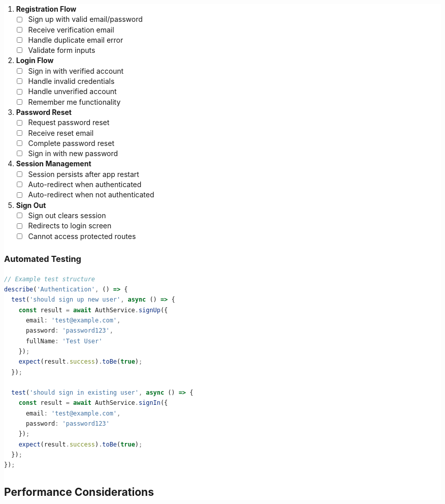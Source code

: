 1. **Registration Flow**
   - [ ] Sign up with valid email/password
   - [ ] Receive verification email
   - [ ] Handle duplicate email error
   - [ ] Validate form inputs

2. **Login Flow**
   - [ ] Sign in with verified account
   - [ ] Handle invalid credentials
   - [ ] Handle unverified account
   - [ ] Remember me functionality

3. **Password Reset**
   - [ ] Request password reset
   - [ ] Receive reset email
   - [ ] Complete password reset
   - [ ] Sign in with new password

4. **Session Management**
   - [ ] Session persists after app restart
   - [ ] Auto-redirect when authenticated
   - [ ] Auto-redirect when not authenticated

5. **Sign Out**
   - [ ] Sign out clears session
   - [ ] Redirects to login screen
   - [ ] Cannot access protected routes

### Automated Testing
```typescript
// Example test structure
describe('Authentication', () => {
  test('should sign up new user', async () => {
    const result = await AuthService.signUp({
      email: 'test@example.com',
      password: 'password123',
      fullName: 'Test User'
    });
    expect(result.success).toBe(true);
  });

  test('should sign in existing user', async () => {
    const result = await AuthService.signIn({
      email: 'test@example.com',
      password: 'password123'
    });
    expect(result.success).toBe(true);
  });
});
```

## Performance Considerations
